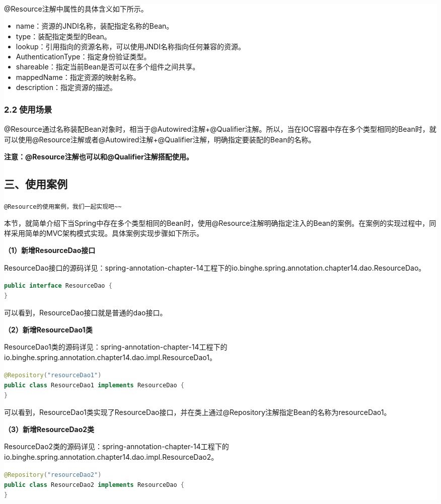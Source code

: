 @Resource注解中属性的具体含义如下所示。

* name：资源的JNDI名称，装配指定名称的Bean。
* type：装配指定类型的Bean。
* lookup：引用指向的资源名称，可以使用JNDI名称指向任何兼容的资源。
* AuthenticationType：指定身份验证类型。
* shareable：指定当前Bean是否可以在多个组件之间共享。
* mappedName：指定资源的映射名称。
* description：指定资源的描述。

### 2.2 使用场景

@Resource通过名称装配Bean对象时，相当于@Autowired注解+@Qualifier注解。所以，当在IOC容器中存在多个类型相同的Bean时，就可以使用@Resource注解或者@Autowired注解+@Qualifier注解，明确指定要装配的Bean的名称。

**注意：@Resource注解也可以和@Qualifier注解搭配使用。**

## 三、使用案例

`@Resource的使用案例，我们一起实现吧~~`

本节，就简单介绍下当Spring中存在多个类型相同的Bean时，使用@Resource注解明确指定注入的Bean的案例。在案例的实现过程中，同样采用简单的MVC架构模式实现。具体案例实现步骤如下所示。

**（1）新增ResourceDao接口**

ResourceDao接口的源码详见：spring-annotation-chapter-14工程下的io.binghe.spring.annotation.chapter14.dao.ResourceDao。

```java
public interface ResourceDao {
}
```

可以看到，ResourceDao接口就是普通的dao接口。

**（2）新增ResourceDao1类**

ResourceDao1类的源码详见：spring-annotation-chapter-14工程下的io.binghe.spring.annotation.chapter14.dao.impl.ResourceDao1。

```java
@Repository("resourceDao1")
public class ResourceDao1 implements ResourceDao {
}
```

可以看到，ResourceDao1类实现了ResourceDao接口，并在类上通过@Repository注解指定Bean的名称为resourceDao1。

**（3）新增ResourceDao2类**

ResourceDao2类的源码详见：spring-annotation-chapter-14工程下的io.binghe.spring.annotation.chapter14.dao.impl.ResourceDao2。

```java
@Repository("resourceDao2")
public class ResourceDao2 implements ResourceDao {
}
```
